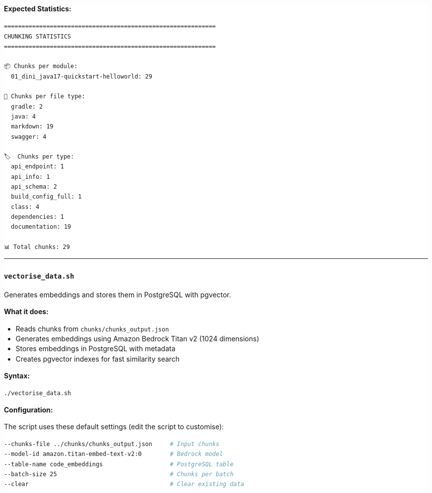 **Expected Statistics:**
```
============================================================
CHUNKING STATISTICS
============================================================

📦 Chunks per module:
  01_dini_java17-quickstart-helloworld: 29

📄 Chunks per file type:
  gradle: 2
  java: 4
  markdown: 19
  swagger: 4

🏷️  Chunks per type:
  api_endpoint: 1
  api_info: 1
  api_schema: 2
  build_config_full: 1
  class: 4
  dependencies: 1
  documentation: 19

📊 Total chunks: 29
```

---

### `vectorise_data.sh`

Generates embeddings and stores them in PostgreSQL with pgvector.

**What it does:**
- Reads chunks from `chunks/chunks_output.json`
- Generates embeddings using Amazon Bedrock Titan v2 (1024 dimensions)
- Stores embeddings in PostgreSQL with metadata
- Creates pgvector indexes for fast similarity search

**Syntax:**
```bash
./vectorise_data.sh
```

**Configuration:**

The script uses these default settings (edit the script to customise):

```bash
--chunks-file ../chunks/chunks_output.json     # Input chunks
--model-id amazon.titan-embed-text-v2:0        # Bedrock model
--table-name code_embeddings                   # PostgreSQL table
--batch-size 25                                # Chunks per batch
--clear                                        # Clear existing data
```

